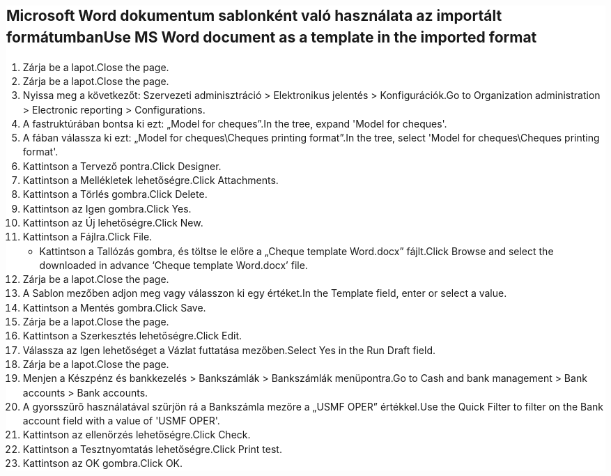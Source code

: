 ## <a name="use-ms-word-document-as-a-template-in-the-imported-format"></a><span data-ttu-id="a0a81-174">Microsoft Word dokumentum sablonként való használata az importált formátumban</span><span class="sxs-lookup"><span data-stu-id="a0a81-174">Use MS Word document as a template in the imported format</span></span>
1. <span data-ttu-id="a0a81-175">Zárja be a lapot.</span><span class="sxs-lookup"><span data-stu-id="a0a81-175">Close the page.</span></span>
2. <span data-ttu-id="a0a81-176">Zárja be a lapot.</span><span class="sxs-lookup"><span data-stu-id="a0a81-176">Close the page.</span></span>
3. <span data-ttu-id="a0a81-177">Nyissa meg a következőt: Szervezeti adminisztráció > Elektronikus jelentés > Konfigurációk.</span><span class="sxs-lookup"><span data-stu-id="a0a81-177">Go to Organization administration > Electronic reporting > Configurations.</span></span>
4. <span data-ttu-id="a0a81-178">A fastruktúrában bontsa ki ezt: „Model for cheques”.</span><span class="sxs-lookup"><span data-stu-id="a0a81-178">In the tree, expand 'Model for cheques'.</span></span>
5. <span data-ttu-id="a0a81-179">A fában válassza ki ezt: „Model for cheques\Cheques printing format”.</span><span class="sxs-lookup"><span data-stu-id="a0a81-179">In the tree, select 'Model for cheques\Cheques printing format'.</span></span>
6. <span data-ttu-id="a0a81-180">Kattintson a Tervező pontra.</span><span class="sxs-lookup"><span data-stu-id="a0a81-180">Click Designer.</span></span>
7. <span data-ttu-id="a0a81-181">Kattintson a Mellékletek lehetőségre.</span><span class="sxs-lookup"><span data-stu-id="a0a81-181">Click Attachments.</span></span>
8. <span data-ttu-id="a0a81-182">Kattintson a Törlés gombra.</span><span class="sxs-lookup"><span data-stu-id="a0a81-182">Click Delete.</span></span>
9. <span data-ttu-id="a0a81-183">Kattintson az Igen gombra.</span><span class="sxs-lookup"><span data-stu-id="a0a81-183">Click Yes.</span></span>
10. <span data-ttu-id="a0a81-184">Kattintson az Új lehetőségre.</span><span class="sxs-lookup"><span data-stu-id="a0a81-184">Click New.</span></span>
11. <span data-ttu-id="a0a81-185">Kattintson a Fájlra.</span><span class="sxs-lookup"><span data-stu-id="a0a81-185">Click File.</span></span>
    * <span data-ttu-id="a0a81-186">Kattintson a Tallózás gombra, és töltse le előre a „Cheque template Word.docx” fájlt.</span><span class="sxs-lookup"><span data-stu-id="a0a81-186">Click Browse and select the downloaded in advance ‘Cheque template Word.docx’ file.</span></span>  
12. <span data-ttu-id="a0a81-187">Zárja be a lapot.</span><span class="sxs-lookup"><span data-stu-id="a0a81-187">Close the page.</span></span>
13. <span data-ttu-id="a0a81-188">A Sablon mezőben adjon meg vagy válasszon ki egy értéket.</span><span class="sxs-lookup"><span data-stu-id="a0a81-188">In the Template field, enter or select a value.</span></span>
14. <span data-ttu-id="a0a81-189">Kattintson a Mentés gombra.</span><span class="sxs-lookup"><span data-stu-id="a0a81-189">Click Save.</span></span>
15. <span data-ttu-id="a0a81-190">Zárja be a lapot.</span><span class="sxs-lookup"><span data-stu-id="a0a81-190">Close the page.</span></span>
16. <span data-ttu-id="a0a81-191">Kattintson a Szerkesztés lehetőségre.</span><span class="sxs-lookup"><span data-stu-id="a0a81-191">Click Edit.</span></span>
17. <span data-ttu-id="a0a81-192">Válassza az Igen lehetőséget a Vázlat futtatása mezőben.</span><span class="sxs-lookup"><span data-stu-id="a0a81-192">Select Yes in the Run Draft field.</span></span>
18. <span data-ttu-id="a0a81-193">Zárja be a lapot.</span><span class="sxs-lookup"><span data-stu-id="a0a81-193">Close the page.</span></span>
19. <span data-ttu-id="a0a81-194">Menjen a Készpénz és bankkezelés > Bankszámlák > Bankszámlák menüpontra.</span><span class="sxs-lookup"><span data-stu-id="a0a81-194">Go to Cash and bank management > Bank accounts > Bank accounts.</span></span>
20. <span data-ttu-id="a0a81-195">A gyorsszűrő használatával szűrjön rá a Bankszámla mezőre a „USMF OPER” értékkel.</span><span class="sxs-lookup"><span data-stu-id="a0a81-195">Use the Quick Filter to filter on the Bank account field with a value of 'USMF OPER'.</span></span>
21. <span data-ttu-id="a0a81-196">Kattintson az ellenőrzés lehetőségre.</span><span class="sxs-lookup"><span data-stu-id="a0a81-196">Click Check.</span></span>
22. <span data-ttu-id="a0a81-197">Kattintson a Tesztnyomtatás lehetőségre.</span><span class="sxs-lookup"><span data-stu-id="a0a81-197">Click Print test.</span></span>
23. <span data-ttu-id="a0a81-198">Kattintson az OK gombra.</span><span class="sxs-lookup"><span data-stu-id="a0a81-198">Click OK.</span></span>